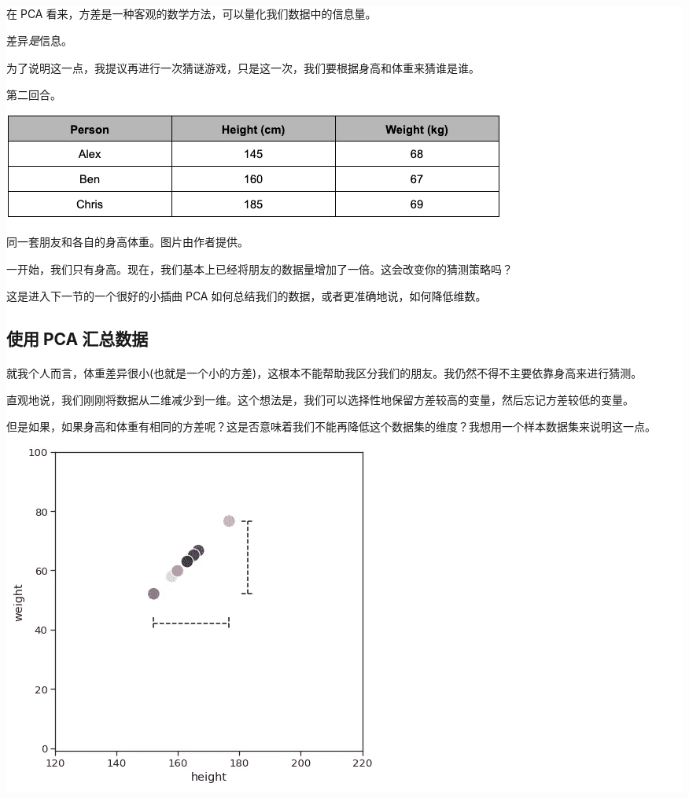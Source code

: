 在 PCA 看来，方差是一种客观的数学方法，可以量化我们数据中的信息量。

差异*是*信息。

为了说明这一点，我提议再进行一次猜谜游戏，只是这一次，我们要根据身高和体重来猜谁是谁。

第二回合。

![](img/f2f8ce519a90ecb7e5daa84cbf7c21db.png)

同一套朋友和各自的身高体重。图片由作者提供。

一开始，我们只有身高。现在，我们基本上已经将朋友的数据量增加了一倍。这会改变你的猜测策略吗？

这是进入下一节的一个很好的小插曲 PCA 如何总结我们的数据，或者更准确地说，如何降低维数。

## 使用 PCA 汇总数据

就我个人而言，体重差异很小(也就是一个小的方差)，这根本不能帮助我区分我们的朋友。我仍然不得不主要依靠身高来进行猜测。

直观地说，我们刚刚将数据从二维减少到一维。这个想法是，我们可以选择性地保留方差较高的变量，然后忘记方差较低的变量。

但是如果，如果身高和体重有相同的方差呢？这是否意味着我们不能再降低这个数据集的维度？我想用一个样本数据集来说明这一点。

![](img/773e96825db9740b61dde2fdd4e0e799.png)

